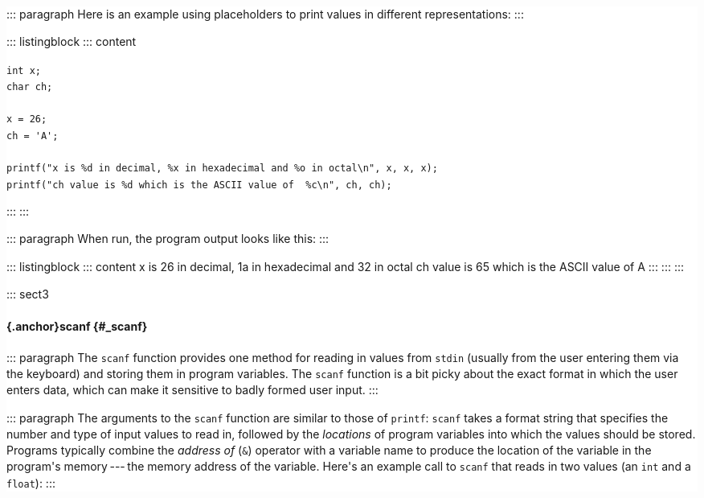 ::: paragraph
Here is an example using placeholders to print values in different
representations:
:::

::: listingblock
::: content
``` {.highlightjs .highlight}
int x;
char ch;

x = 26;
ch = 'A';

printf("x is %d in decimal, %x in hexadecimal and %o in octal\n", x, x, x);
printf("ch value is %d which is the ASCII value of  %c\n", ch, ch);
```
:::
:::

::: paragraph
When run, the program output looks like this:
:::

::: listingblock
::: content
    x is 26 in decimal, 1a in hexadecimal and 32 in octal
    ch value is 65 which is the ASCII value of  A
:::
:::
:::

::: sect3
#### [](#_scanf){.anchor}scanf {#_scanf}

::: paragraph
The `scanf` function provides one method for reading in values from
`stdin` (usually from the user entering them via the keyboard) and
storing them in program variables. The `scanf` function is a bit picky
about the exact format in which the user enters data, which can make it
sensitive to badly formed user input.
:::

::: paragraph
The arguments to the `scanf` function are similar to those of `printf`:
`scanf` takes a format string that specifies the number and type of
input values to read in, followed by the *locations* of program
variables into which the values should be stored. Programs typically
combine the *address of* (`&`) operator with a variable name to produce
the location of the variable in the program's memory --- the memory
address of the variable. Here's an example call to `scanf` that reads in
two values (an `int` and a `float`):
:::
